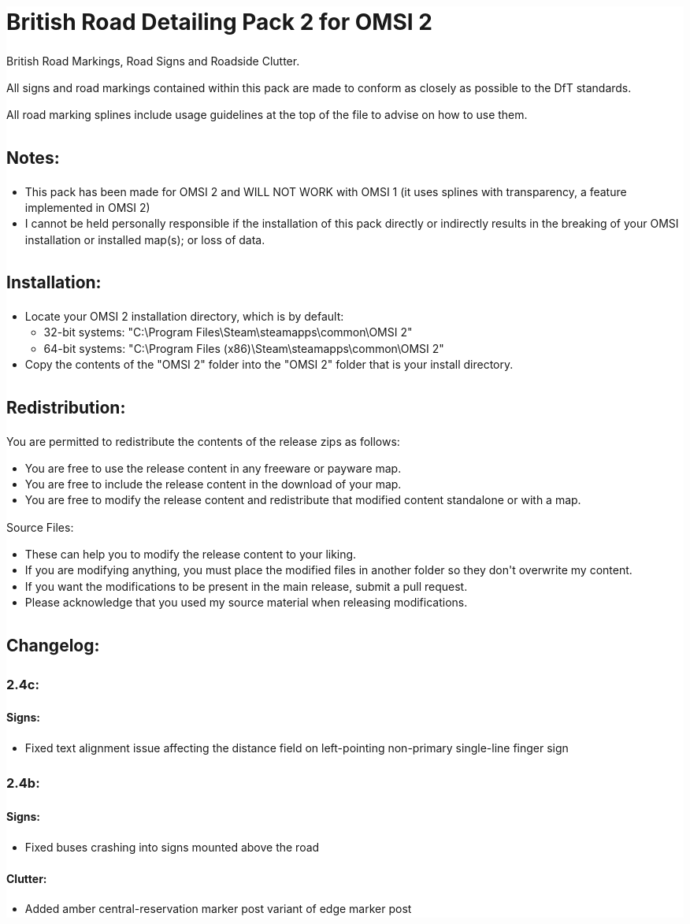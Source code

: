 # British Road Detailing Pack 2 for OMSI 2
British Road Markings, Road Signs and Roadside Clutter.

All signs and road markings contained within this pack are made to conform as closely as possible to the DfT standards.

All road marking splines include usage guidelines at the top of the file to advise on how to use them.

## Notes:
- This pack has been made for OMSI 2 and WILL NOT WORK with OMSI 1 (it uses splines with transparency, a feature implemented in OMSI 2)
- I cannot be held personally responsible if the installation of this pack directly or indirectly results in the breaking of your OMSI installation or installed map(s); or loss of data.

## Installation:
- Locate your OMSI 2 installation directory, which is by default:
  - 32-bit systems: "C:\Program Files\Steam\steamapps\common\OMSI 2\"
  - 64-bit systems: "C:\Program Files (x86)\Steam\steamapps\common\OMSI 2\"
- Copy the contents of the "OMSI 2" folder into the "OMSI 2" folder that is your install directory.

## Redistribution:
You are permitted to redistribute the contents of the release zips as follows:
- You are free to use the release content in any freeware or payware map.
- You are free to include the release content in the download of your map.
- You are free to modify the release content and redistribute that modified content standalone or with a map.

Source Files:
- These can help you to modify the release content to your liking.
- If you are modifying anything, you must place the modified files in another folder so they don't overwrite my content.
- If you want the modifications to be present in the main release, submit a pull request.
- Please acknowledge that you used my source material when releasing modifications.

## Changelog:
### 2.4c:
#### Signs:
- Fixed text alignment issue affecting the distance field on left-pointing non-primary single-line finger sign


### 2.4b:
#### Signs:
- Fixed buses crashing into signs mounted above the road

#### Clutter:
- Added amber central-reservation marker post variant of edge marker post
